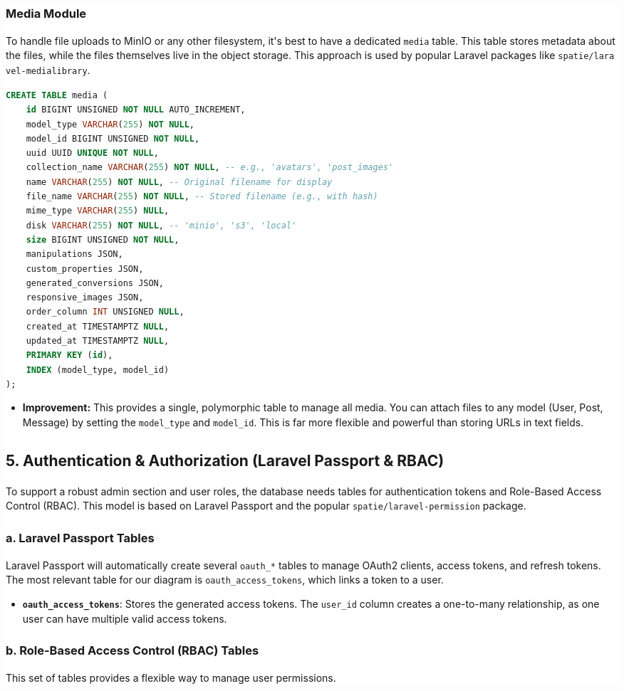 ### Media Module

To handle file uploads to MinIO or any other filesystem, it's best to have a dedicated `media` table. This table stores metadata about the files, while the files themselves live in the object storage. This approach is used by popular Laravel packages like `spatie/laravel-medialibrary`.

```sql
CREATE TABLE media (
    id BIGINT UNSIGNED NOT NULL AUTO_INCREMENT,
    model_type VARCHAR(255) NOT NULL,
    model_id BIGINT UNSIGNED NOT NULL,
    uuid UUID UNIQUE NOT NULL,
    collection_name VARCHAR(255) NOT NULL, -- e.g., 'avatars', 'post_images'
    name VARCHAR(255) NOT NULL, -- Original filename for display
    file_name VARCHAR(255) NOT NULL, -- Stored filename (e.g., with hash)
    mime_type VARCHAR(255) NULL,
    disk VARCHAR(255) NOT NULL, -- 'minio', 's3', 'local'
    size BIGINT UNSIGNED NOT NULL,
    manipulations JSON,
    custom_properties JSON,
    generated_conversions JSON,
    responsive_images JSON,
    order_column INT UNSIGNED NULL,
    created_at TIMESTAMPTZ NULL,
    updated_at TIMESTAMPTZ NULL,
    PRIMARY KEY (id),
    INDEX (model_type, model_id)
);
```
*   **Improvement:** This provides a single, polymorphic table to manage all media. You can attach files to any model (User, Post, Message) by setting the `model_type` and `model_id`. This is far more flexible and powerful than storing URLs in text fields.

## 5. Authentication & Authorization (Laravel Passport & RBAC)

To support a robust admin section and user roles, the database needs tables for authentication tokens and Role-Based Access Control (RBAC). This model is based on Laravel Passport and the popular `spatie/laravel-permission` package.

### a. Laravel Passport Tables

Laravel Passport will automatically create several `oauth_*` tables to manage OAuth2 clients, access tokens, and refresh tokens. The most relevant table for our diagram is `oauth_access_tokens`, which links a token to a user.

*   **`oauth_access_tokens`**: Stores the generated access tokens. The `user_id` column creates a one-to-many relationship, as one user can have multiple valid access tokens.

### b. Role-Based Access Control (RBAC) Tables

This set of tables provides a flexible way to manage user permissions.
